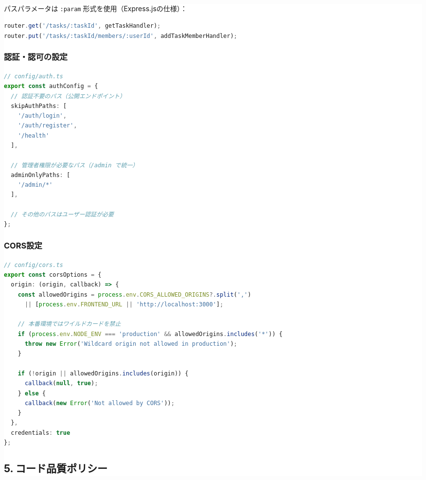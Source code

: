 パスパラメータは `:param` 形式を使用（Express.jsの仕様）：

```typescript
router.get('/tasks/:taskId', getTaskHandler);
router.put('/tasks/:taskId/members/:userId', addTaskMemberHandler);
```

### 認証・認可の設定

```typescript
// config/auth.ts
export const authConfig = {
  // 認証不要のパス（公開エンドポイント）
  skipAuthPaths: [
    '/auth/login',
    '/auth/register',
    '/health'
  ],
  
  // 管理者権限が必要なパス（/admin で統一）
  adminOnlyPaths: [
    '/admin/*'
  ],
  
  // その他のパスはユーザー認証が必要
};
```

### CORS設定

```typescript
// config/cors.ts
export const corsOptions = {
  origin: (origin, callback) => {
    const allowedOrigins = process.env.CORS_ALLOWED_ORIGINS?.split(',') 
      || [process.env.FRONTEND_URL || 'http://localhost:3000'];
    
    // 本番環境ではワイルドカードを禁止
    if (process.env.NODE_ENV === 'production' && allowedOrigins.includes('*')) {
      throw new Error('Wildcard origin not allowed in production');
    }
    
    if (!origin || allowedOrigins.includes(origin)) {
      callback(null, true);
    } else {
      callback(new Error('Not allowed by CORS'));
    }
  },
  credentials: true
};
```

## 5. コード品質ポリシー
